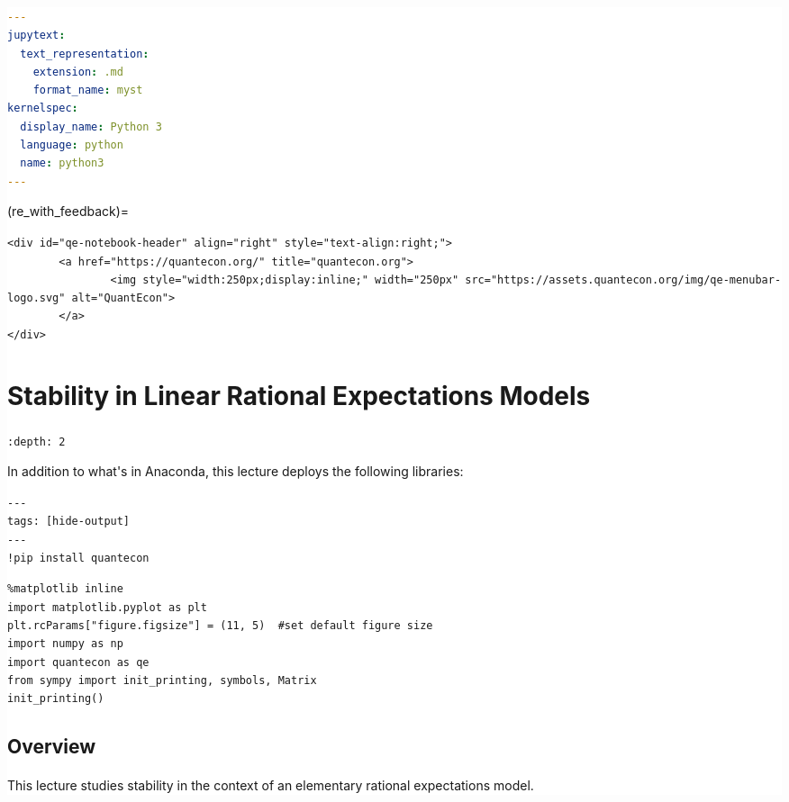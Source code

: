 ```yaml
---
jupytext:
  text_representation:
    extension: .md
    format_name: myst
kernelspec:
  display_name: Python 3
  language: python
  name: python3
---
```


(re_with_feedback)=
```{raw} html
<div id="qe-notebook-header" align="right" style="text-align:right;">
        <a href="https://quantecon.org/" title="quantecon.org">
                <img style="width:250px;display:inline;" width="250px" src="https://assets.quantecon.org/img/qe-menubar-logo.svg" alt="QuantEcon">
        </a>
</div>
```

# Stability in Linear Rational Expectations Models

```{index} single: Stability in Linear Rational Expectations Models
```

```{contents} Contents
:depth: 2
```

In addition to what's in Anaconda, this lecture deploys the following libraries:

```{code-cell} ipython
---
tags: [hide-output]
---
!pip install quantecon
```

```{code-cell} ipython
%matplotlib inline
import matplotlib.pyplot as plt
plt.rcParams["figure.figsize"] = (11, 5)  #set default figure size
import numpy as np
import quantecon as qe
from sympy import init_printing, symbols, Matrix
init_printing()
```

## Overview

This lecture studies stability in the context of an elementary rational expectations model.
